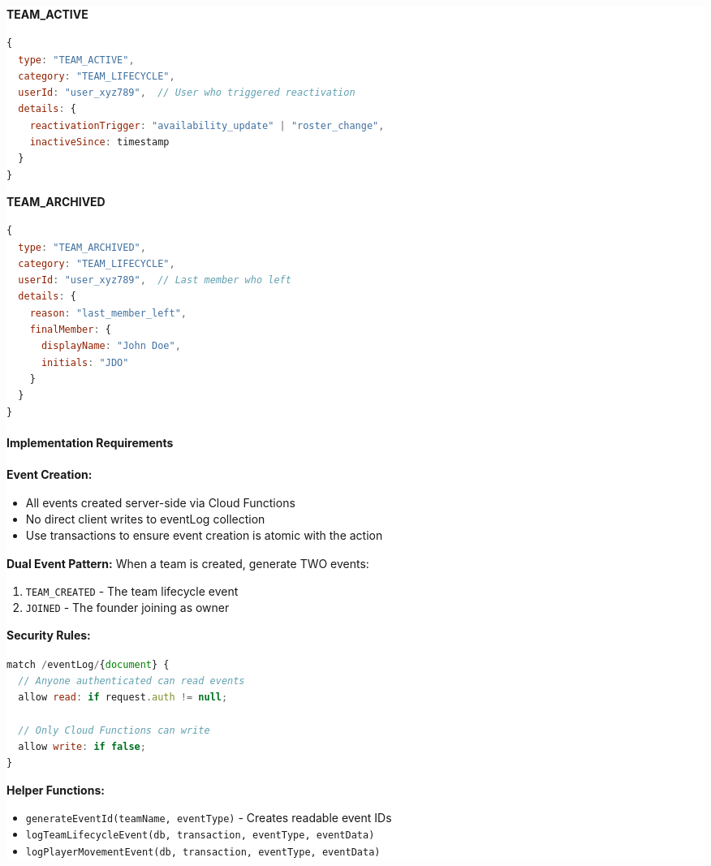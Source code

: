 **TEAM_ACTIVE**
```javascript
{
  type: "TEAM_ACTIVE",
  category: "TEAM_LIFECYCLE",
  userId: "user_xyz789",  // User who triggered reactivation
  details: {
    reactivationTrigger: "availability_update" | "roster_change",
    inactiveSince: timestamp
  }
}
```

**TEAM_ARCHIVED**
```javascript
{
  type: "TEAM_ARCHIVED",
  category: "TEAM_LIFECYCLE",
  userId: "user_xyz789",  // Last member who left
  details: {
    reason: "last_member_left",
    finalMember: {
      displayName: "John Doe",
      initials: "JDO"
    }
  }
}
```

#### Implementation Requirements

**Event Creation:**
- All events created server-side via Cloud Functions
- No direct client writes to eventLog collection
- Use transactions to ensure event creation is atomic with the action

**Dual Event Pattern:**
When a team is created, generate TWO events:
1. `TEAM_CREATED` - The team lifecycle event
2. `JOINED` - The founder joining as owner

**Security Rules:**
```javascript
match /eventLog/{document} {
  // Anyone authenticated can read events
  allow read: if request.auth != null;
  
  // Only Cloud Functions can write
  allow write: if false;
}
```

**Helper Functions:**
- `generateEventId(teamName, eventType)` - Creates readable event IDs
- `logTeamLifecycleEvent(db, transaction, eventType, eventData)`
- `logPlayerMovementEvent(db, transaction, eventType, eventData)`
